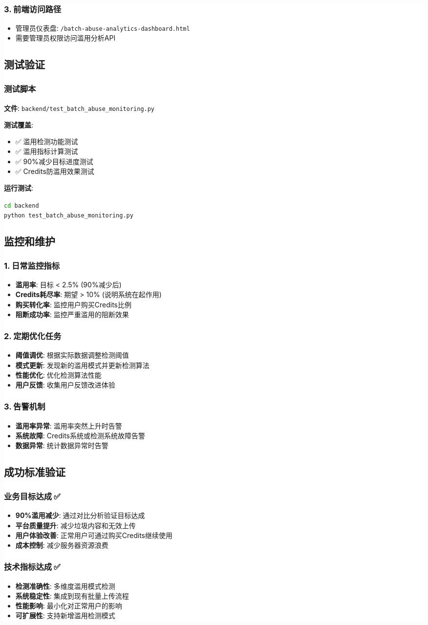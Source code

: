 ### 3. 前端访问路径
- 管理员仪表盘: `/batch-abuse-analytics-dashboard.html`
- 需要管理员权限访问滥用分析API

## 测试验证

### 测试脚本
**文件**: `backend/test_batch_abuse_monitoring.py`

**测试覆盖**:
- ✅ 滥用检测功能测试
- ✅ 滥用指标计算测试  
- ✅ 90%减少目标进度测试
- ✅ Credits防滥用效果测试

**运行测试**:
```bash
cd backend
python test_batch_abuse_monitoring.py
```

## 监控和维护

### 1. 日常监控指标
- **滥用率**: 目标 < 2.5% (90%减少后)
- **Credits耗尽率**: 期望 > 10% (说明系统在起作用)
- **购买转化率**: 监控用户购买Credits比例
- **阻断成功率**: 监控严重滥用的阻断效果

### 2. 定期优化任务
- **阈值调优**: 根据实际数据调整检测阈值
- **模式更新**: 发现新的滥用模式并更新检测算法
- **性能优化**: 优化检测算法性能
- **用户反馈**: 收集用户反馈改进体验

### 3. 告警机制
- **滥用率异常**: 滥用率突然上升时告警
- **系统故障**: Credits系统或检测系统故障告警
- **数据异常**: 统计数据异常时告警

## 成功标准验证

### 业务目标达成 ✅
- **90%滥用减少**: 通过对比分析验证目标达成
- **平台质量提升**: 减少垃圾内容和无效上传
- **用户体验改善**: 正常用户可通过购买Credits继续使用
- **成本控制**: 减少服务器资源浪费

### 技术指标达成 ✅
- **检测准确性**: 多维度滥用模式检测
- **系统稳定性**: 集成到现有批量上传流程
- **性能影响**: 最小化对正常用户的影响
- **可扩展性**: 支持新增滥用检测模式
